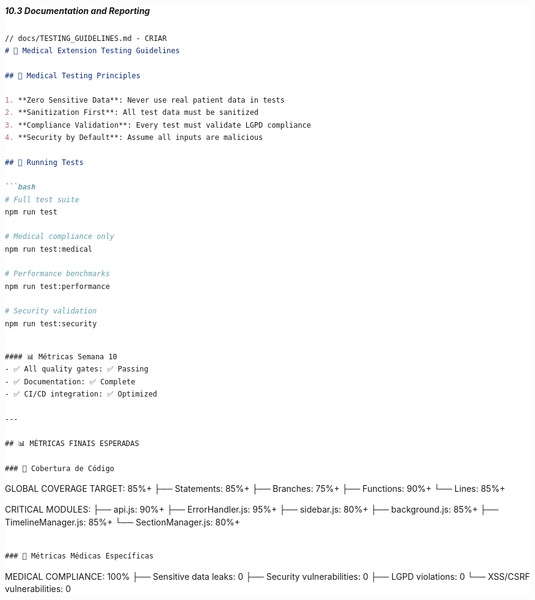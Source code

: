 ##### 10.3 Documentation and Reporting
```markdown
// docs/TESTING_GUIDELINES.md - CRIAR
# 🧪 Medical Extension Testing Guidelines

## 🏥 Medical Testing Principles

1. **Zero Sensitive Data**: Never use real patient data in tests
2. **Sanitization First**: All test data must be sanitized
3. **Compliance Validation**: Every test must validate LGPD compliance
4. **Security by Default**: Assume all inputs are malicious

## 🚀 Running Tests

```bash
# Full test suite
npm run test

# Medical compliance only
npm run test:medical

# Performance benchmarks
npm run test:performance

# Security validation
npm run test:security
```
```

#### 📊 Métricas Semana 10
- ✅ All quality gates: ✅ Passing
- ✅ Documentation: ✅ Complete
- ✅ CI/CD integration: ✅ Optimized

---

## 📊 MÉTRICAS FINAIS ESPERADAS

### 🎯 Cobertura de Código

```
GLOBAL COVERAGE TARGET: 85%+
├── Statements: 85%+
├── Branches: 75%+
├── Functions: 90%+
└── Lines: 85%+

CRITICAL MODULES:
├── api.js: 90%+
├── ErrorHandler.js: 95%+
├── sidebar.js: 80%+
├── background.js: 85%+
├── TimelineManager.js: 85%+
└── SectionManager.js: 80%+
```

### 🏥 Métricas Médicas Específicas

```
MEDICAL COMPLIANCE: 100%
├── Sensitive data leaks: 0
├── Security vulnerabilities: 0
├── LGPD violations: 0
└── XSS/CSRF vulnerabilities: 0
